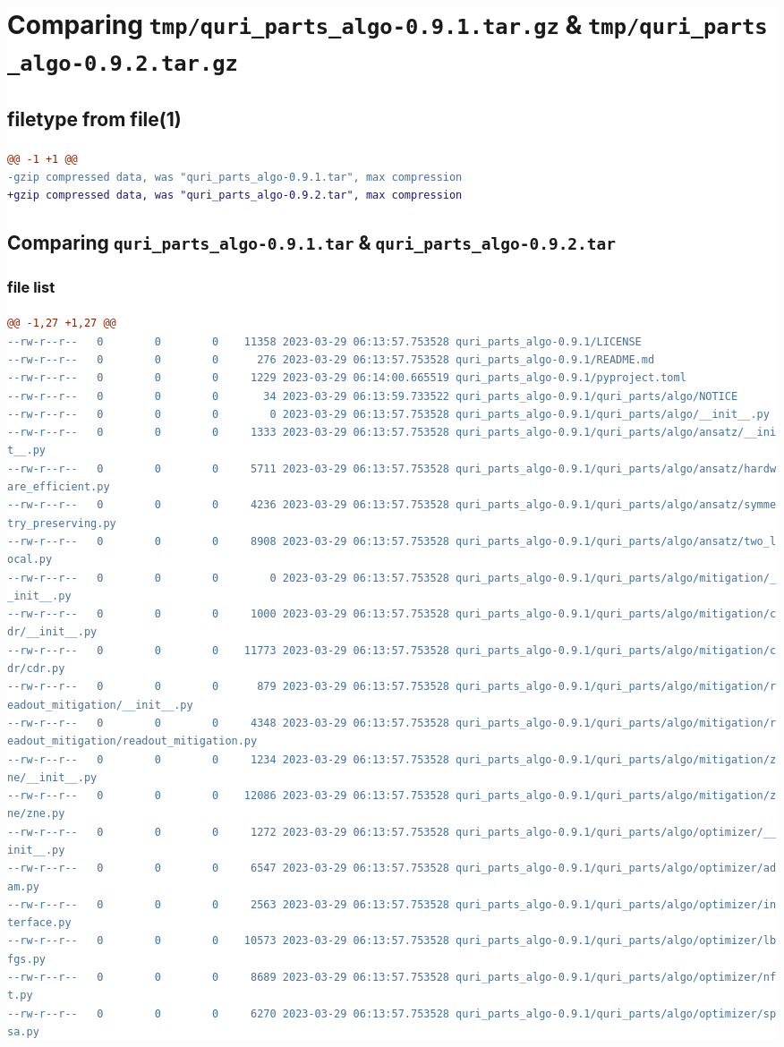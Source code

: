 # Comparing `tmp/quri_parts_algo-0.9.1.tar.gz` & `tmp/quri_parts_algo-0.9.2.tar.gz`

## filetype from file(1)

```diff
@@ -1 +1 @@
-gzip compressed data, was "quri_parts_algo-0.9.1.tar", max compression
+gzip compressed data, was "quri_parts_algo-0.9.2.tar", max compression
```

## Comparing `quri_parts_algo-0.9.1.tar` & `quri_parts_algo-0.9.2.tar`

### file list

```diff
@@ -1,27 +1,27 @@
--rw-r--r--   0        0        0    11358 2023-03-29 06:13:57.753528 quri_parts_algo-0.9.1/LICENSE
--rw-r--r--   0        0        0      276 2023-03-29 06:13:57.753528 quri_parts_algo-0.9.1/README.md
--rw-r--r--   0        0        0     1229 2023-03-29 06:14:00.665519 quri_parts_algo-0.9.1/pyproject.toml
--rw-r--r--   0        0        0       34 2023-03-29 06:13:59.733522 quri_parts_algo-0.9.1/quri_parts/algo/NOTICE
--rw-r--r--   0        0        0        0 2023-03-29 06:13:57.753528 quri_parts_algo-0.9.1/quri_parts/algo/__init__.py
--rw-r--r--   0        0        0     1333 2023-03-29 06:13:57.753528 quri_parts_algo-0.9.1/quri_parts/algo/ansatz/__init__.py
--rw-r--r--   0        0        0     5711 2023-03-29 06:13:57.753528 quri_parts_algo-0.9.1/quri_parts/algo/ansatz/hardware_efficient.py
--rw-r--r--   0        0        0     4236 2023-03-29 06:13:57.753528 quri_parts_algo-0.9.1/quri_parts/algo/ansatz/symmetry_preserving.py
--rw-r--r--   0        0        0     8908 2023-03-29 06:13:57.753528 quri_parts_algo-0.9.1/quri_parts/algo/ansatz/two_local.py
--rw-r--r--   0        0        0        0 2023-03-29 06:13:57.753528 quri_parts_algo-0.9.1/quri_parts/algo/mitigation/__init__.py
--rw-r--r--   0        0        0     1000 2023-03-29 06:13:57.753528 quri_parts_algo-0.9.1/quri_parts/algo/mitigation/cdr/__init__.py
--rw-r--r--   0        0        0    11773 2023-03-29 06:13:57.753528 quri_parts_algo-0.9.1/quri_parts/algo/mitigation/cdr/cdr.py
--rw-r--r--   0        0        0      879 2023-03-29 06:13:57.753528 quri_parts_algo-0.9.1/quri_parts/algo/mitigation/readout_mitigation/__init__.py
--rw-r--r--   0        0        0     4348 2023-03-29 06:13:57.753528 quri_parts_algo-0.9.1/quri_parts/algo/mitigation/readout_mitigation/readout_mitigation.py
--rw-r--r--   0        0        0     1234 2023-03-29 06:13:57.753528 quri_parts_algo-0.9.1/quri_parts/algo/mitigation/zne/__init__.py
--rw-r--r--   0        0        0    12086 2023-03-29 06:13:57.753528 quri_parts_algo-0.9.1/quri_parts/algo/mitigation/zne/zne.py
--rw-r--r--   0        0        0     1272 2023-03-29 06:13:57.753528 quri_parts_algo-0.9.1/quri_parts/algo/optimizer/__init__.py
--rw-r--r--   0        0        0     6547 2023-03-29 06:13:57.753528 quri_parts_algo-0.9.1/quri_parts/algo/optimizer/adam.py
--rw-r--r--   0        0        0     2563 2023-03-29 06:13:57.753528 quri_parts_algo-0.9.1/quri_parts/algo/optimizer/interface.py
--rw-r--r--   0        0        0    10573 2023-03-29 06:13:57.753528 quri_parts_algo-0.9.1/quri_parts/algo/optimizer/lbfgs.py
--rw-r--r--   0        0        0     8689 2023-03-29 06:13:57.753528 quri_parts_algo-0.9.1/quri_parts/algo/optimizer/nft.py
--rw-r--r--   0        0        0     6270 2023-03-29 06:13:57.753528 quri_parts_algo-0.9.1/quri_parts/algo/optimizer/spsa.py
```